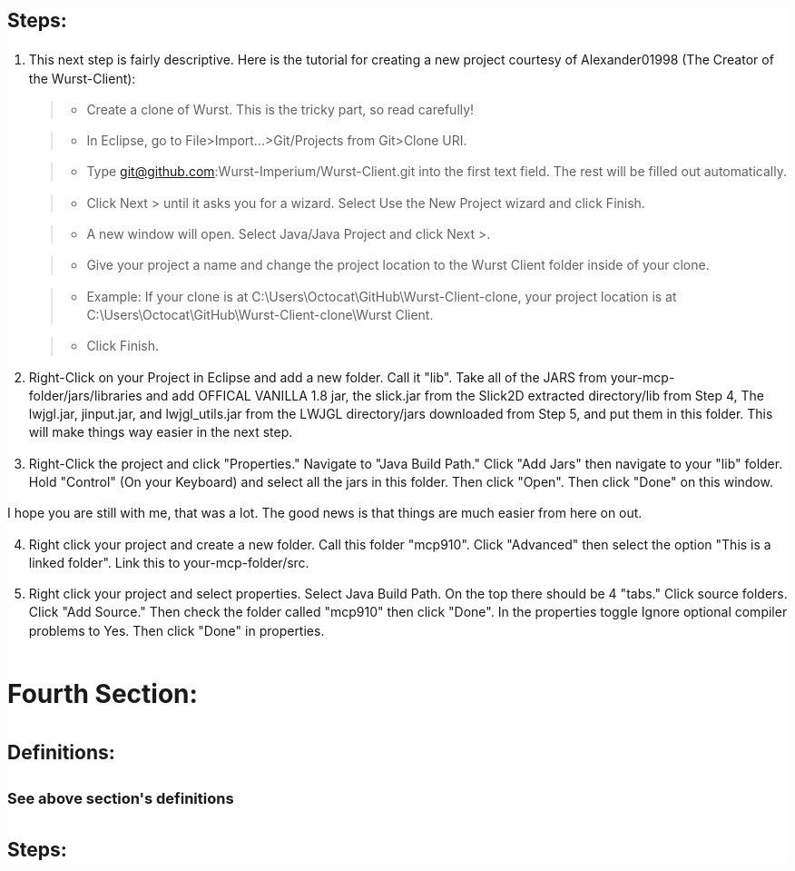 ## Steps:

1. This next step is fairly descriptive. Here is the tutorial for creating a new project courtesy of Alexander01998 (The Creator of the Wurst-Client):
  
    >* Create a clone of Wurst. This is the tricky part, so read carefully!
  
    >* In Eclipse, go to File>Import...>Git/Projects from Git>Clone URI.
  
    >* Type git@github.com:Wurst-Imperium/Wurst-Client.git into the first text field. The rest will be filled out        automatically.
  
    >* Click Next > until it asks you for a wizard. Select Use the New Project wizard and click Finish.
  
     >* A new window will open. Select Java/Java Project and click Next >.
  
     >* Give your project a name and change the project location to the Wurst Client folder inside of your clone.
  
    >* Example: If your clone is at C:\Users\Octocat\GitHub\Wurst-Client-clone, your project location is at C:\Users\Octocat\GitHub\Wurst-Client-clone\Wurst Client.
  
     >* Click Finish. 

2. Right-Click on your Project in Eclipse and add a new folder. Call it "lib". Take all of the JARS from your-mcp-folder/jars/libraries and add OFFICAL VANILLA 1.8 jar, the slick.jar from the Slick2D extracted directory/lib from Step 4, The lwjgl.jar, jinput.jar, and lwjgl_utils.jar from the LWJGL directory/jars downloaded from Step 5, and put them in this folder. This will make things way easier in the next step.

3. Right-Click the project and click "Properties." Navigate to "Java Build Path." Click "Add Jars" then navigate to your "lib" folder. Hold "Control" (On your Keyboard) and select all the jars in this folder. Then click "Open". Then click "Done" on this window.


I hope you are still with me, that was a lot. The good news is that things are much easier from here on out.


4. Right click your project and create a new folder. Call this folder "mcp910". Click "Advanced" then select the option "This is a linked folder". Link this to your-mcp-folder/src.

5. Right click your project and select properties. Select Java Build Path. On the top there should be 4 "tabs." Click source folders. Click "Add Source." Then check the folder called "mcp910" then click "Done". In the properties toggle Ignore optional compiler problems to Yes. Then click "Done" in properties.


# Fourth Section:

## Definitions:
### See above section's definitions

## Steps:
